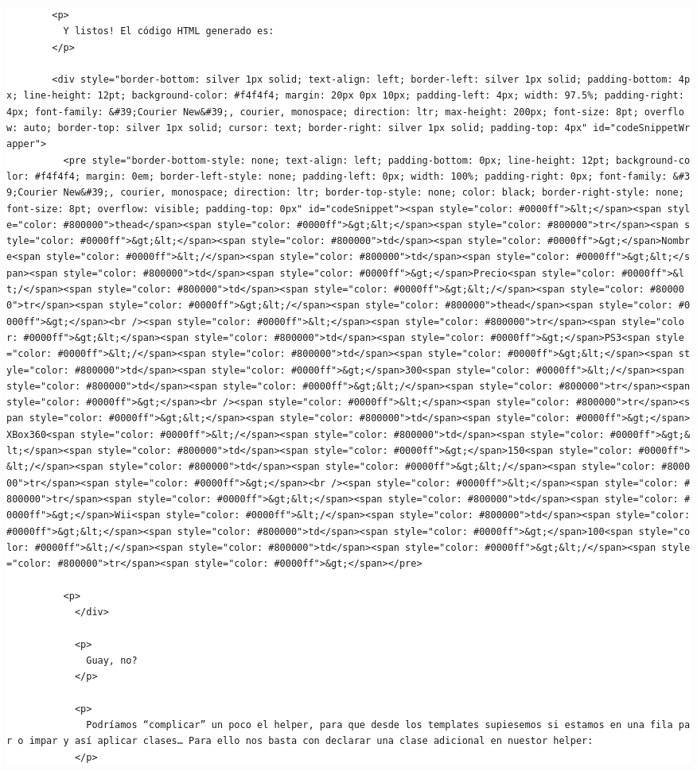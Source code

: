             <p>
              Y listos! El código HTML generado es:
            </p>
            
            <div style="border-bottom: silver 1px solid; text-align: left; border-left: silver 1px solid; padding-bottom: 4px; line-height: 12pt; background-color: #f4f4f4; margin: 20px 0px 10px; padding-left: 4px; width: 97.5%; padding-right: 4px; font-family: &#39;Courier New&#39;, courier, monospace; direction: ltr; max-height: 200px; font-size: 8pt; overflow: auto; border-top: silver 1px solid; cursor: text; border-right: silver 1px solid; padding-top: 4px" id="codeSnippetWrapper">
              <pre style="border-bottom-style: none; text-align: left; padding-bottom: 0px; line-height: 12pt; background-color: #f4f4f4; margin: 0em; border-left-style: none; padding-left: 0px; width: 100%; padding-right: 0px; font-family: &#39;Courier New&#39;, courier, monospace; direction: ltr; border-top-style: none; color: black; border-right-style: none; font-size: 8pt; overflow: visible; padding-top: 0px" id="codeSnippet"><span style="color: #0000ff">&lt;</span><span style="color: #800000">thead</span><span style="color: #0000ff">&gt;&lt;</span><span style="color: #800000">tr</span><span style="color: #0000ff">&gt;&lt;</span><span style="color: #800000">td</span><span style="color: #0000ff">&gt;</span>Nombre<span style="color: #0000ff">&lt;/</span><span style="color: #800000">td</span><span style="color: #0000ff">&gt;&lt;</span><span style="color: #800000">td</span><span style="color: #0000ff">&gt;</span>Precio<span style="color: #0000ff">&lt;/</span><span style="color: #800000">td</span><span style="color: #0000ff">&gt;&lt;/</span><span style="color: #800000">tr</span><span style="color: #0000ff">&gt;&lt;/</span><span style="color: #800000">thead</span><span style="color: #0000ff">&gt;</span><br /><span style="color: #0000ff">&lt;</span><span style="color: #800000">tr</span><span style="color: #0000ff">&gt;&lt;</span><span style="color: #800000">td</span><span style="color: #0000ff">&gt;</span>PS3<span style="color: #0000ff">&lt;/</span><span style="color: #800000">td</span><span style="color: #0000ff">&gt;&lt;</span><span style="color: #800000">td</span><span style="color: #0000ff">&gt;</span>300<span style="color: #0000ff">&lt;/</span><span style="color: #800000">td</span><span style="color: #0000ff">&gt;&lt;/</span><span style="color: #800000">tr</span><span style="color: #0000ff">&gt;</span><br /><span style="color: #0000ff">&lt;</span><span style="color: #800000">tr</span><span style="color: #0000ff">&gt;&lt;</span><span style="color: #800000">td</span><span style="color: #0000ff">&gt;</span>XBox360<span style="color: #0000ff">&lt;/</span><span style="color: #800000">td</span><span style="color: #0000ff">&gt;&lt;</span><span style="color: #800000">td</span><span style="color: #0000ff">&gt;</span>150<span style="color: #0000ff">&lt;/</span><span style="color: #800000">td</span><span style="color: #0000ff">&gt;&lt;/</span><span style="color: #800000">tr</span><span style="color: #0000ff">&gt;</span><br /><span style="color: #0000ff">&lt;</span><span style="color: #800000">tr</span><span style="color: #0000ff">&gt;&lt;</span><span style="color: #800000">td</span><span style="color: #0000ff">&gt;</span>Wii<span style="color: #0000ff">&lt;/</span><span style="color: #800000">td</span><span style="color: #0000ff">&gt;&lt;</span><span style="color: #800000">td</span><span style="color: #0000ff">&gt;</span>100<span style="color: #0000ff">&lt;/</span><span style="color: #800000">td</span><span style="color: #0000ff">&gt;&lt;/</span><span style="color: #800000">tr</span><span style="color: #0000ff">&gt;</span></pre>
              
              <p>
                </div> 
                
                <p>
                  Guay, no?
                </p>
                
                <p>
                  Podríamos “complicar” un poco el helper, para que desde los templates supiesemos si estamos en una fila par o impar y así aplicar clases… Para ello nos basta con declarar una clase adicional en nuestor helper:
                </p>
                